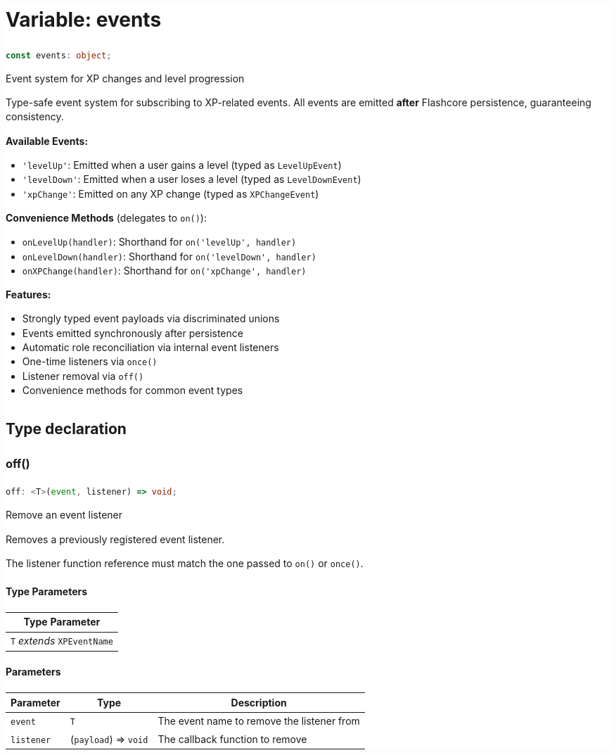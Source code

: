 # Variable: events

```ts
const events: object;
```

Event system for XP changes and level progression

Type-safe event system for subscribing to XP-related events. All events are
emitted **after** Flashcore persistence, guaranteeing consistency.

**Available Events:**
- `'levelUp'`: Emitted when a user gains a level (typed as `LevelUpEvent`)
- `'levelDown'`: Emitted when a user loses a level (typed as `LevelDownEvent`)
- `'xpChange'`: Emitted on any XP change (typed as `XPChangeEvent`)

**Convenience Methods** (delegates to `on()`):
- `onLevelUp(handler)`: Shorthand for `on('levelUp', handler)`
- `onLevelDown(handler)`: Shorthand for `on('levelDown', handler)`
- `onXPChange(handler)`: Shorthand for `on('xpChange', handler)`

**Features:**
- Strongly typed event payloads via discriminated unions
- Events emitted synchronously after persistence
- Automatic role reconciliation via internal event listeners
- One-time listeners via `once()`
- Listener removal via `off()`
- Convenience methods for common event types

## Type declaration

### off()

```ts
off: <T>(event, listener) => void;
```

Remove an event listener

Removes a previously registered event listener.

The listener function reference must match the one passed to `on()` or `once()`.

#### Type Parameters

| Type Parameter |
| ------ |
| `T` *extends* `XPEventName` |

#### Parameters

| Parameter | Type | Description |
| ------ | ------ | ------ |
| `event` | `T` | The event name to remove the listener from |
| `listener` | (`payload`) => `void` | The callback function to remove |
